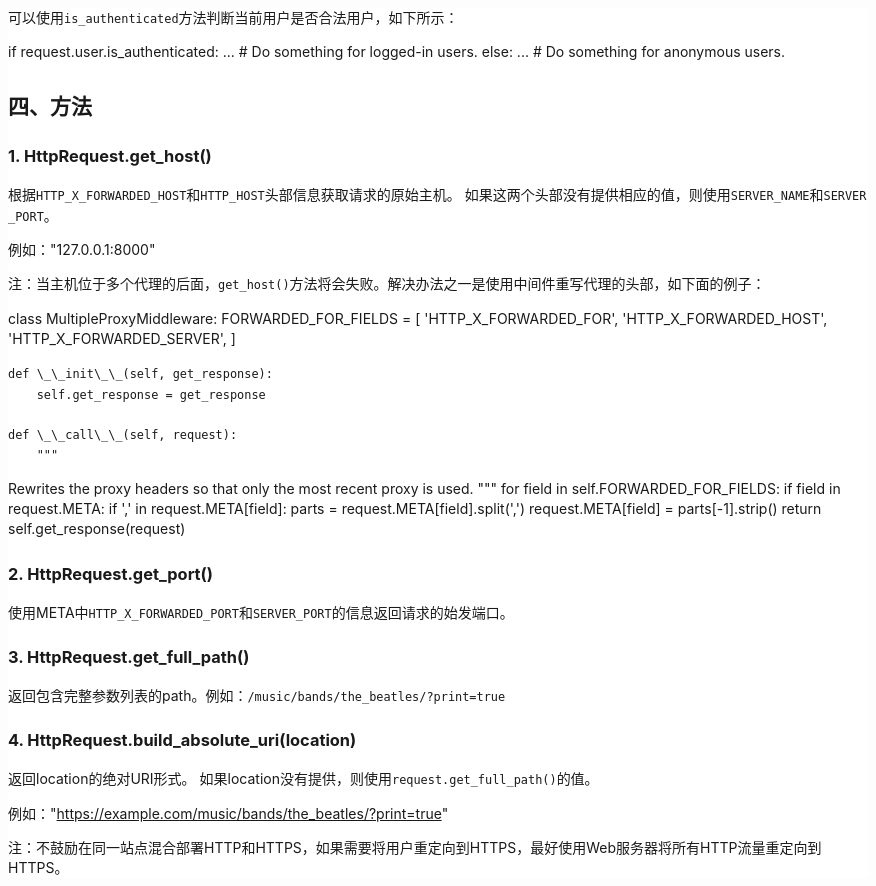 可以使用`is_authenticated`方法判断当前用户是否合法用户，如下所示：

if request.user.is_authenticated:
    ... \# Do something for logged-in users.
else:
    ... \# Do something for anonymous users.

四、方法
----

### 1\. HttpRequest.get_host()

根据`HTTP_X_FORWARDED_HOST`和`HTTP_HOST`头部信息获取请求的原始主机。 如果这两个头部没有提供相应的值，则使用`SERVER_NAME`和`SERVER_PORT`。

例如："127.0.0.1:8000"

注：当主机位于多个代理的后面，`get_host()`方法将会失败。解决办法之一是使用中间件重写代理的头部，如下面的例子：

class MultipleProxyMiddleware:
    FORWARDED\_FOR\_FIELDS = \[
        'HTTP\_X\_FORWARDED_FOR',
        'HTTP\_X\_FORWARDED_HOST',
        'HTTP\_X\_FORWARDED_SERVER',
    \]

    def \_\_init\_\_(self, get_response):
        self.get_response = get_response

    def \_\_call\_\_(self, request):
        """
 Rewrites the proxy headers so that only the most
 recent proxy is used.
 """
        for field in self.FORWARDED\_FOR\_FIELDS:
            if field in request.META:
                if ',' in request.META\[field\]:
                    parts = request.META\[field\].split(',')
                    request.META\[field\] = parts\[-1\].strip()
        return self.get_response(request)

### 2\. HttpRequest.get_port()

使用META中`HTTP_X_FORWARDED_PORT`和`SERVER_PORT`的信息返回请求的始发端口。

### 3\. HttpRequest.get\_full\_path()

返回包含完整参数列表的path。例如：`/music/bands/the_beatles/?print=true`

### 4\. HttpRequest.build\_absolute\_uri(location)

返回location的绝对URI形式。 如果location没有提供，则使用`request.get_full_path()`的值。

例如："https://example.com/music/bands/the_beatles/?print=true"

注：不鼓励在同一站点混合部署HTTP和HTTPS，如果需要将用户重定向到HTTPS，最好使用Web服务器将所有HTTP流量重定向到HTTPS。

